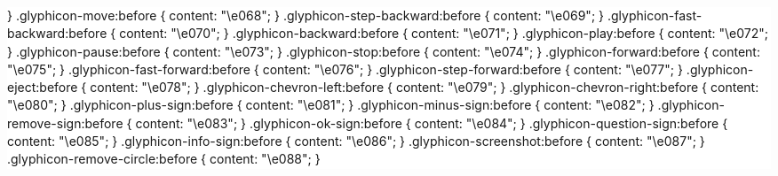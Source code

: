 }
.glyphicon-move:before {
  content: "\e068";
}
.glyphicon-step-backward:before {
  content: "\e069";
}
.glyphicon-fast-backward:before {
  content: "\e070";
}
.glyphicon-backward:before {
  content: "\e071";
}
.glyphicon-play:before {
  content: "\e072";
}
.glyphicon-pause:before {
  content: "\e073";
}
.glyphicon-stop:before {
  content: "\e074";
}
.glyphicon-forward:before {
  content: "\e075";
}
.glyphicon-fast-forward:before {
  content: "\e076";
}
.glyphicon-step-forward:before {
  content: "\e077";
}
.glyphicon-eject:before {
  content: "\e078";
}
.glyphicon-chevron-left:before {
  content: "\e079";
}
.glyphicon-chevron-right:before {
  content: "\e080";
}
.glyphicon-plus-sign:before {
  content: "\e081";
}
.glyphicon-minus-sign:before {
  content: "\e082";
}
.glyphicon-remove-sign:before {
  content: "\e083";
}
.glyphicon-ok-sign:before {
  content: "\e084";
}
.glyphicon-question-sign:before {
  content: "\e085";
}
.glyphicon-info-sign:before {
  content: "\e086";
}
.glyphicon-screenshot:before {
  content: "\e087";
}
.glyphicon-remove-circle:before {
  content: "\e088";
}